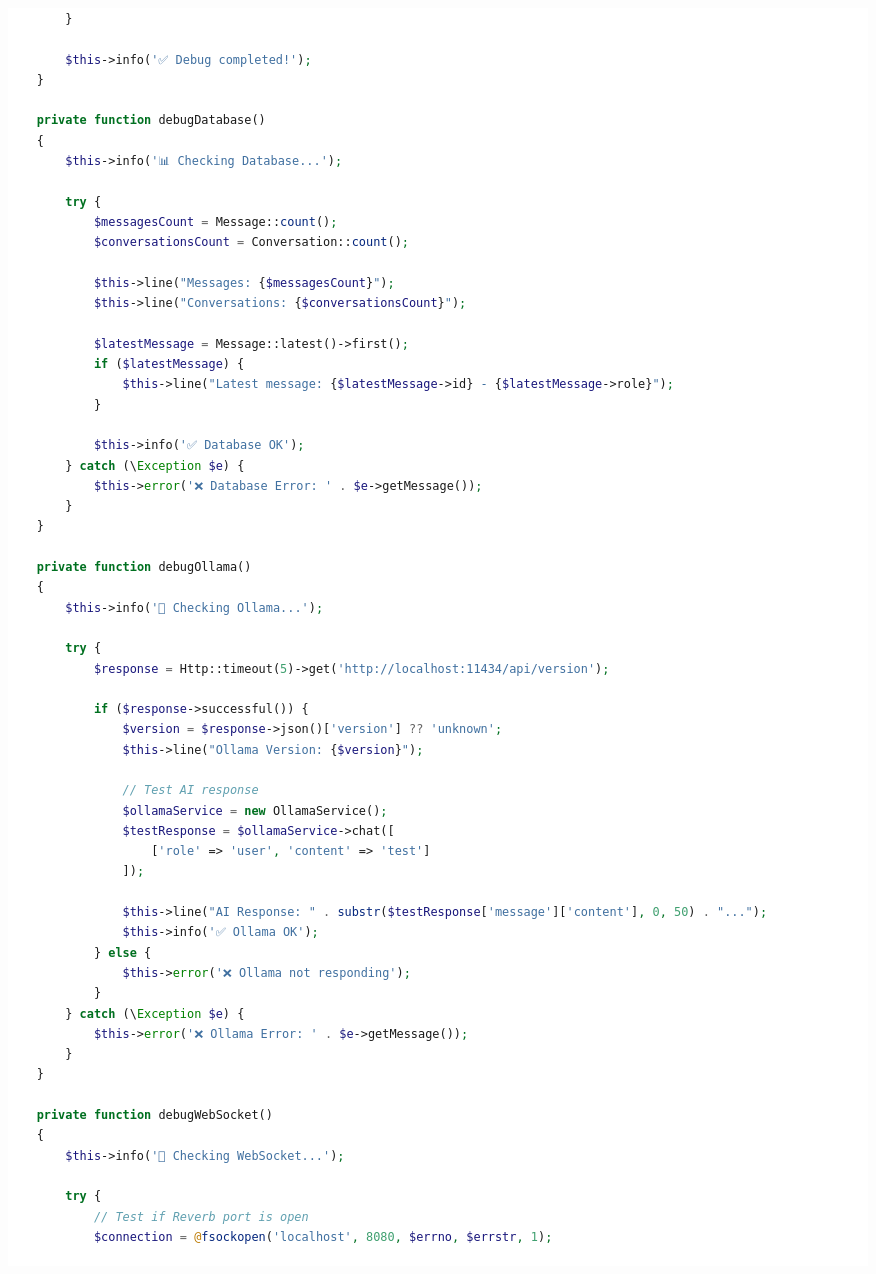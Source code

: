 ```php
        }
        
        $this->info('✅ Debug completed!');
    }
    
    private function debugDatabase()
    {
        $this->info('📊 Checking Database...');
        
        try {
            $messagesCount = Message::count();
            $conversationsCount = Conversation::count();
            
            $this->line("Messages: {$messagesCount}");
            $this->line("Conversations: {$conversationsCount}");
            
            $latestMessage = Message::latest()->first();
            if ($latestMessage) {
                $this->line("Latest message: {$latestMessage->id} - {$latestMessage->role}");
            }
            
            $this->info('✅ Database OK');
        } catch (\Exception $e) {
            $this->error('❌ Database Error: ' . $e->getMessage());
        }
    }
    
    private function debugOllama()
    {
        $this->info('🤖 Checking Ollama...');
        
        try {
            $response = Http::timeout(5)->get('http://localhost:11434/api/version');
            
            if ($response->successful()) {
                $version = $response->json()['version'] ?? 'unknown';
                $this->line("Ollama Version: {$version}");
                
                // Test AI response
                $ollamaService = new OllamaService();
                $testResponse = $ollamaService->chat([
                    ['role' => 'user', 'content' => 'test']
                ]);
                
                $this->line("AI Response: " . substr($testResponse['message']['content'], 0, 50) . "...");
                $this->info('✅ Ollama OK');
            } else {
                $this->error('❌ Ollama not responding');
            }
        } catch (\Exception $e) {
            $this->error('❌ Ollama Error: ' . $e->getMessage());
        }
    }
    
    private function debugWebSocket()
    {
        $this->info('📡 Checking WebSocket...');
        
        try {
            // Test if Reverb port is open
            $connection = @fsockopen('localhost', 8080, $errno, $errstr, 1);
            
```